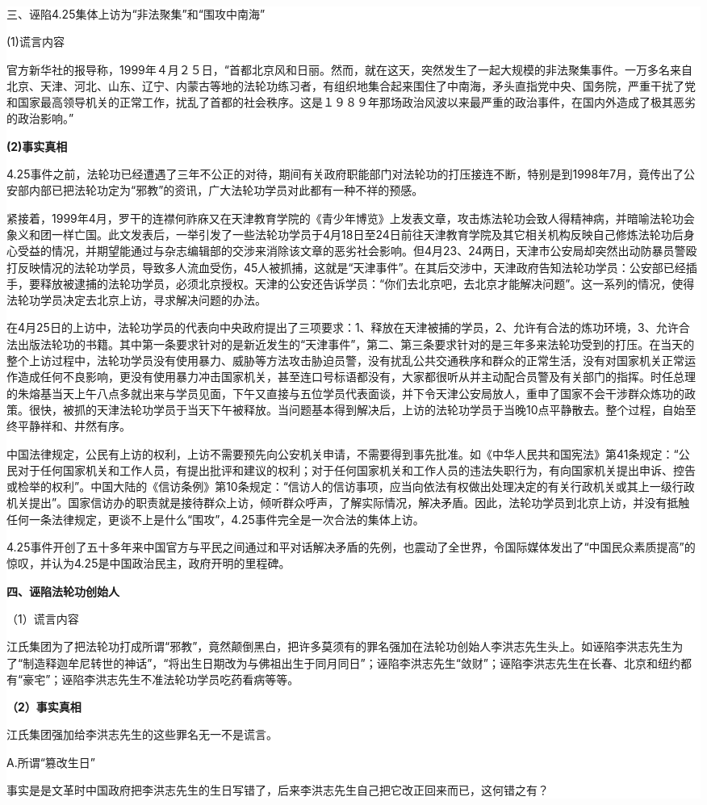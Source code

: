    三、诬陷4.25集体上访为“非法聚集”和“围攻中南海”
  </b>
 </p>
 <p>
  (1)谎言内容
 </p>
 <p>
  官方新华社的报导称，1999年４月２５日，“首都北京风和日丽。然而，就在这天，突然发生了一起大规模的非法聚集事件。一万多名来自北京、天津、河北、山东、辽宁、内蒙古等地的法轮功练习者，有组织地集合起来围住了中南海，矛头直指党中央、国务院，严重干扰了党和国家最高领导机关的正常工作，扰乱了首都的社会秩序。这是１９８９年那场政治风波以来最严重的政治事件，在国内外造成了极其恶劣的政治影响。”
 </p>
 <p>
  <b>
   (2)事实真相
  </b>
 </p>
 <p>
  4.25事件之前，法轮功已经遭遇了三年不公正的对待，期间有关政府职能部门对法轮功的打压接连不断，特别是到1998年7月，竟传出了公安部内部已把法轮功定为“邪教”的资讯，广大法轮功学员对此都有一种不祥的预感。
 </p>
 <p>
  紧接着，1999年4月，罗干的连襟何祚庥又在天津教育学院的《青少年博览》上发表文章，攻击炼法轮功会致人得精神病，并暗喻法轮功会象义和团一样亡国。此文发表后，一举引发了一些法轮功学员于4月18日至24日前往天津教育学院及其它相关机构反映自己修炼法轮功后身心受益的情况，并期望能通过与杂志编辑部的交涉来消除该文章的恶劣社会影响。但4月23、24两日，天津市公安局却突然出动防暴员警殴打反映情况的法轮功学员，导致多人流血受伤，45人被抓捕，这就是“天津事件”。在其后交涉中，天津政府告知法轮功学员：公安部已经插手，要释放被逮捕的法轮功学员，必须北京授权。天津的公安还告诉学员：“你们去北京吧，去北京才能解决问题”。这一系列的情况，使得法轮功学员决定去北京上访，寻求解决问题的办法。
 </p>
 <p>
  在4月25日的上访中，法轮功学员的代表向中央政府提出了三项要求：1、释放在天津被捕的学员，2、允许有合法的炼功环境，3、允许合法出版法轮功的书籍。其中第一条要求针对的是新近发生的“天津事件”，第二、第三条要求针对的是三年多来法轮功受到的打压。在当天的整个上访过程中，法轮功学员没有使用暴力、威胁等方法攻击胁迫员警，没有扰乱公共交通秩序和群众的正常生活，没有对国家机关正常运作造成任何不良影响，更没有使用暴力冲击国家机关，甚至连口号标语都没有，大家都很听从并主动配合员警及有关部门的指挥。时任总理的朱熔基当天上午八点多就出来与学员见面，下午又直接与五位学员代表面谈，并下令天津公安局放人，重申了国家不会干涉群众炼功的政策。很快，被抓的天津法轮功学员于当天下午被释放。当问题基本得到解决后，上访的法轮功学员于当晚10点平静散去。整个过程，自始至终平静祥和、井然有序。
 </p>
 <p>
  中国法律规定，公民有上访的权利，上访不需要预先向公安机关申请，不需要得到事先批准。如《中华人民共和国宪法》第41条规定：“公民对于任何国家机关和工作人员，有提出批评和建议的权利；对于任何国家机关和工作人员的违法失职行为，有向国家机关提出申诉、控告或检举的权利”。中国大陆的《信访条例》第10条规定：“信访人的信访事项，应当向依法有权做出处理决定的有关行政机关或其上一级行政机关提出”。国家信访办的职责就是接待群众上访，倾听群众呼声，了解实际情况，解决矛盾。因此，法轮功学员到北京上访，并没有抵触任何一条法律规定，更谈不上是什么“围攻”，4.25事件完全是一次合法的集体上访。
 </p>
 <p>
  4.25事件开创了五十多年来中国官方与平民之间通过和平对话解决矛盾的先例，也震动了全世界，令国际媒体发出了“中国民众素质提高”的惊叹，并认为4.25是中国政治民主，政府开明的里程碑。
 </p>
 <p>
  <b>
   四、诬陷法轮功创始人
  </b>
 </p>
 <p>
  （1）谎言内容
 </p>
 <p>
  江氏集团为了把法轮功打成所谓“邪教”，竟然颠倒黑白，把许多莫须有的罪名强加在法轮功创始人李洪志先生头上。如诬陷李洪志先生为了“制造释迦牟尼转世的神话”，“将出生日期改为与佛祖出生于同月同日”；诬陷李洪志先生“敛财”；诬陷李洪志先生在长春、北京和纽约都有“豪宅”；诬陷李洪志先生不准法轮功学员吃药看病等等。
 </p>
 <p>
  <b>
   （2）事实真相
  </b>
 </p>
 <p>
  江氏集团强加给李洪志先生的这些罪名无一不是谎言。
 </p>
 <p>
  A.所谓“篡改生日”
 </p>
 <p>
  事实是是文革时中国政府把李洪志先生的生日写错了，后来李洪志先生自己把它改正回来而已，这何错之有？
